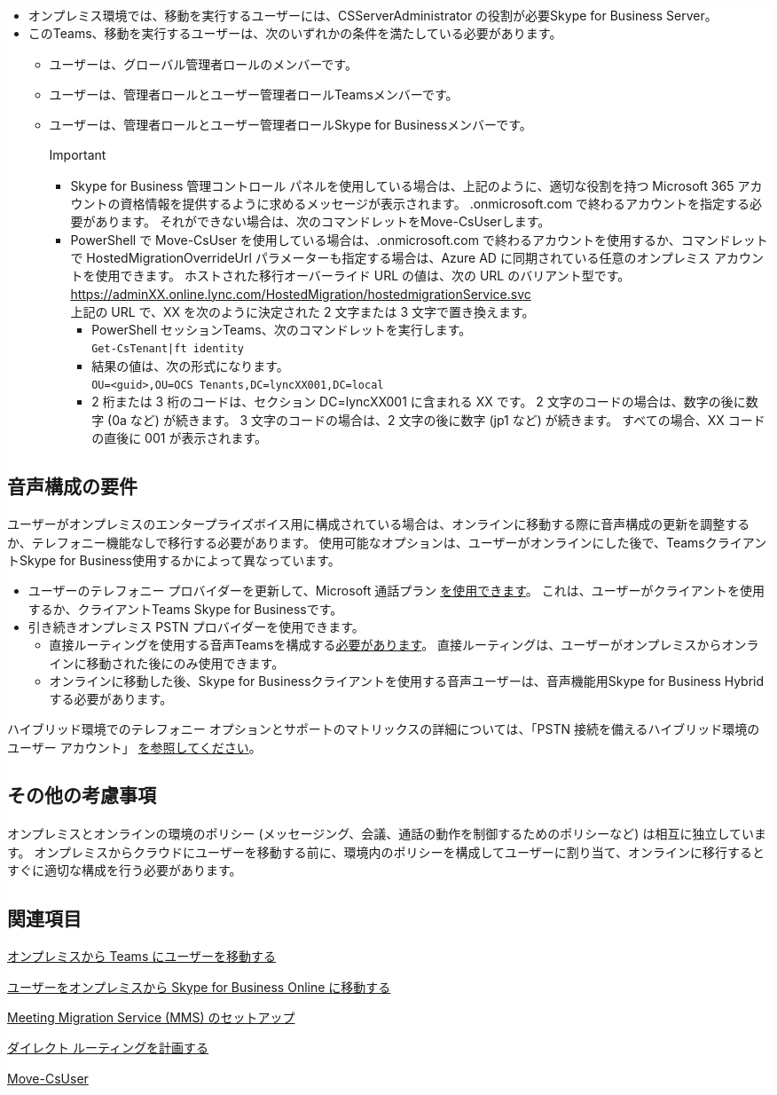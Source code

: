 - オンプレミス環境では、移動を実行するユーザーには、CSServerAdministrator の役割が必要Skype for Business Server。
- このTeams、移動を実行するユーザーは、次のいずれかの条件を満たしている必要があります。
  - ユーザーは、グローバル管理者ロールのメンバーです。
  - ユーザーは、管理者ロールとユーザー管理者ロールTeamsメンバーです。
  - ユーザーは、管理者ロールとユーザー管理者ロールSkype for Businessメンバーです。  

    > [!Important]
    > - Skype for Business 管理コントロール パネルを使用している場合は、上記のように、適切な役割を持つ Microsoft 365 アカウントの資格情報を提供するように求めるメッセージが表示されます。 .onmicrosoft.com で終わるアカウントを指定する必要があります。 それができない場合は、次のコマンドレットをMove-CsUserします。
    >- PowerShell で Move-CsUser を使用している場合は、.onmicrosoft.com で終わるアカウントを使用するか、コマンドレットで HostedMigrationOverrideUrl パラメーターも指定する場合は、Azure AD に同期されている任意のオンプレミス アカウントを使用できます。 ホストされた移行オーバーライド URL の値は、次の URL のバリアント型です。 https://adminXX.online.lync.com/HostedMigration/hostedmigrationService.svc<br>上記の URL で、XX を次のように決定された 2 文字または 3 文字で置き換えます。
    >   - PowerShell セッションTeams、次のコマンドレットを実行します。<br>`Get-CsTenant|ft identity`
    >   - 結果の値は、次の形式になります。<br>`OU=<guid>,OU=OCS Tenants,DC=lyncXX001,DC=local`
    >   - 2 桁または 3 桁のコードは、セクション DC=lyncXX001 に含まれる XX です。 2 文字のコードの場合は、数字の後に数字 (0a など) が続きます。 3 文字のコードの場合は、2 文字の後に数字 (jp1 など) が続きます。 すべての場合、XX コードの直後に 001 が表示されます。


## <a name="voice-configuration-requirements"></a>音声構成の要件

ユーザーがオンプレミスのエンタープライズボイス用に構成されている場合は、オンラインに移動する際に音声構成の更新を調整するか、テレフォニー機能なしで移行する必要があります。 使用可能なオプションは、ユーザーがオンラインにした後で、TeamsクライアントSkype for Business使用するかによって異なっています。

- ユーザーのテレフォニー プロバイダーを更新して、Microsoft 通話プラン [を使用できます](/microsoftteams/calling-plans-for-office-365)。 これは、ユーザーがクライアントを使用するか、クライアントTeams Skype for Businessです。
- 引き続きオンプレミス PSTN プロバイダーを使用できます。
  - 直接ルーティングを使用する音声Teamsを構成する[必要があります](/microsoftteams/direct-routing-plan)。 直接ルーティングは、ユーザーがオンプレミスからオンラインに移動された後にのみ使用できます。
  - オンラインに移動した後、Skype for Businessクライアントを使用する音声ユーザーは、音声機能用Skype for Business Hybridする必要があります。

ハイブリッド環境でのテレフォニー オプションとサポートのマトリックスの詳細については、「PSTN 接続を備えるハイブリッド環境のユーザー アカウント」 [を参照してください](/microsoftteams/direct-routing-user-accounts-in-a-hybrid-environment)。

## <a name="other-considerations"></a>その他の考慮事項

オンプレミスとオンラインの環境のポリシー (メッセージング、会議、通話の動作を制御するためのポリシーなど) は相互に独立しています。 オンプレミスからクラウドにユーザーを移動する前に、環境内のポリシーを構成してユーザーに割り当て、オンラインに移行するとすぐに適切な構成を行う必要があります。

## <a name="see-also"></a>関連項目

[オンプレミスから Teams にユーザーを移動する](move-users-from-on-premises-to-teams.md)

[ユーザーをオンプレミスから Skype for Business Online に移動する](move-users-from-on-premises-to-skype-for-business-online.md)

[Meeting Migration Service (MMS) のセットアップ](../../SfbOnline/audio-conferencing-in-office-365/setting-up-the-meeting-migration-service-mms.md)

[ダイレクト ルーティングを計画する](/microsoftteams/direct-routing-plan)

[Move-CsUser](/powershell/module/skype/move-csuser)
